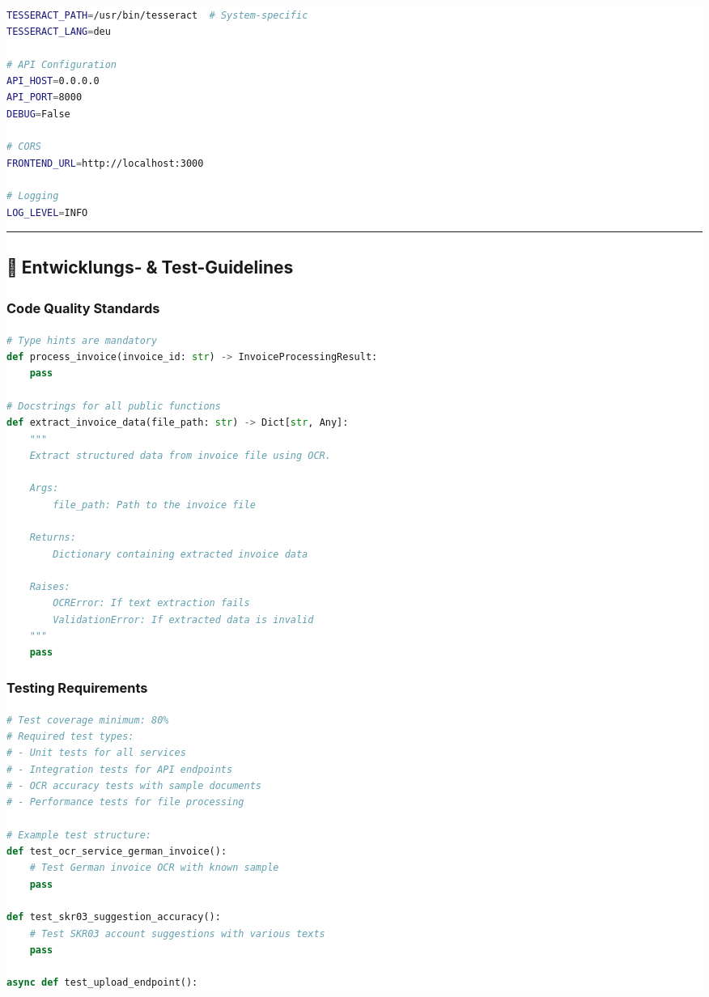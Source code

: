 ```bash
TESSERACT_PATH=/usr/bin/tesseract  # System-specific
TESSERACT_LANG=deu

# API Configuration
API_HOST=0.0.0.0
API_PORT=8000
DEBUG=False

# CORS
FRONTEND_URL=http://localhost:3000

# Logging
LOG_LEVEL=INFO
```

---

## 🧪 Entwicklungs- & Test-Guidelines

### Code Quality Standards

```python
# Type hints are mandatory
def process_invoice(invoice_id: str) -> InvoiceProcessingResult:
    pass

# Docstrings for all public functions
def extract_invoice_data(file_path: str) -> Dict[str, Any]:
    """
    Extract structured data from invoice file using OCR.
    
    Args:
        file_path: Path to the invoice file
        
    Returns:
        Dictionary containing extracted invoice data
        
    Raises:
        OCRError: If text extraction fails
        ValidationError: If extracted data is invalid
    """
    pass
```

### Testing Requirements

```python
# Test coverage minimum: 80%
# Required test types:
# - Unit tests for all services
# - Integration tests for API endpoints
# - OCR accuracy tests with sample documents
# - Performance tests for file processing

# Example test structure:
def test_ocr_service_german_invoice():
    # Test German invoice OCR with known sample
    pass

def test_skr03_suggestion_accuracy():
    # Test SKR03 account suggestions with various texts
    pass

async def test_upload_endpoint():
```